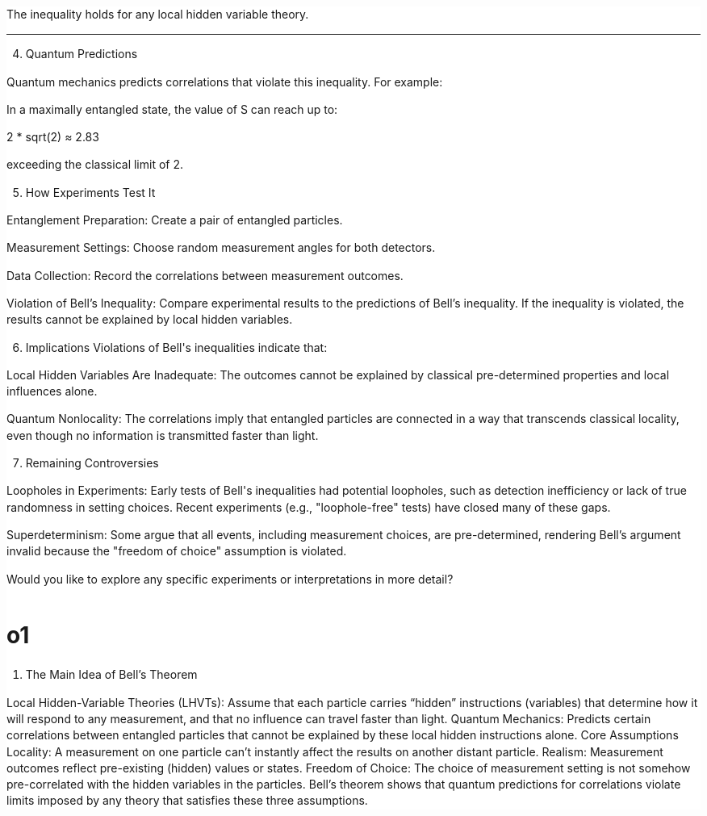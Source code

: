 The inequality holds for any local hidden variable theory.

---

4. Quantum Predictions

Quantum mechanics predicts correlations that violate this inequality. For example:

In a maximally entangled state, the value of S can reach up to:

2 * sqrt(2) ≈ 2.83

exceeding the classical limit of 2.


5. How Experiments Test It

Entanglement Preparation: Create a pair of entangled particles.

Measurement Settings: Choose random measurement angles for both detectors.

Data Collection: Record the correlations between measurement outcomes.

Violation of Bell’s Inequality: Compare experimental results to the predictions of Bell’s inequality. If the inequality is violated, the results cannot be explained by local hidden variables.

6. Implications
Violations of Bell's inequalities indicate that:

Local Hidden Variables Are Inadequate: The outcomes cannot be explained by classical pre-determined properties and local influences alone.

Quantum Nonlocality: The correlations imply that entangled particles are connected in a way that transcends classical locality, even though no information is transmitted faster than light.

7. Remaining Controversies

Loopholes in Experiments: Early tests of Bell's inequalities had potential loopholes, such as detection inefficiency or lack of true randomness in setting choices. Recent experiments (e.g., "loophole-free" tests) have closed many of these gaps.

Superdeterminism: Some argue that all events, including measurement choices, are pre-determined, rendering Bell’s argument invalid because the "freedom of choice" assumption is violated.

Would you like to explore any specific experiments or interpretations in more detail?

# o1
1. The Main Idea of Bell’s Theorem

Local Hidden-Variable Theories (LHVTs): Assume that each particle carries “hidden” instructions (variables) that determine how it will respond to any measurement, and that no influence can travel faster than light.
Quantum Mechanics: Predicts certain correlations between entangled particles that cannot be explained by these local hidden instructions alone.
Core Assumptions
Locality: A measurement on one particle can’t instantly affect the results on another distant particle.
Realism: Measurement outcomes reflect pre-existing (hidden) values or states.
Freedom of Choice: The choice of measurement setting is not somehow pre-correlated with the hidden variables in the particles.
Bell’s theorem shows that quantum predictions for correlations violate limits imposed by any theory that satisfies these three assumptions.
